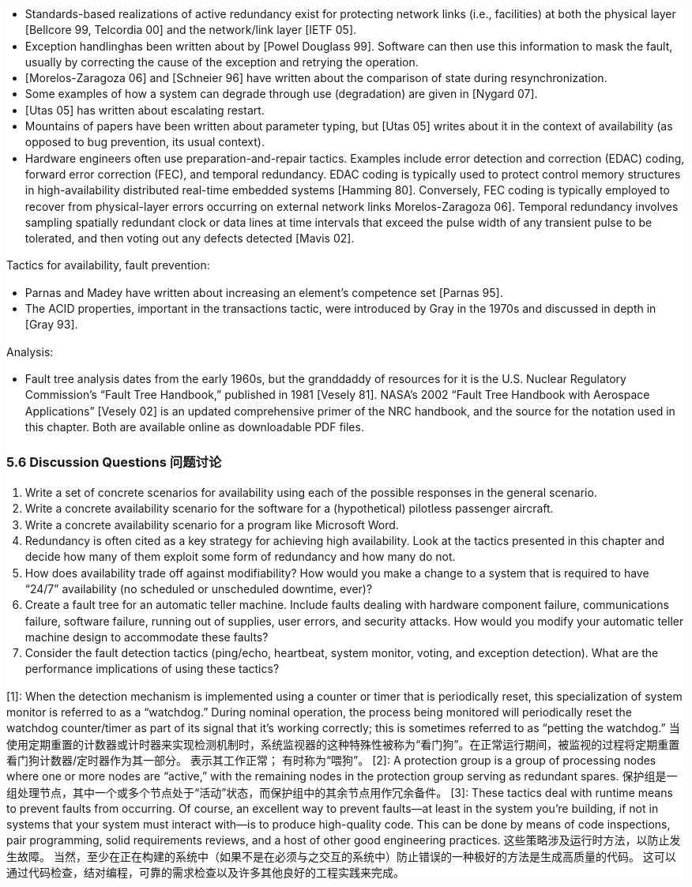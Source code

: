 * Standards-based realizations of active redundancy exist for protecting network links (i.e., facilities) at both the physical layer [Bellcore 99, Telcordia 00] and the network/link layer [IETF 05].
* Exception handlinghas been written about by [Powel Douglass 99]. Software can then use this information to mask the fault, usually by correcting the cause of the exception and retrying the operation.
* [Morelos-Zaragoza 06] and [Schneier 96] have written about the comparison of state during resynchronization.
* Some examples of how a system can degrade through use (degradation) are given in [Nygard 07].
* [Utas 05] has written about escalating restart.
* Mountains of papers have been written about parameter typing, but [Utas 05] writes about it in the context of availability (as opposed to bug prevention, its usual context).
* Hardware engineers often use preparation-and-repair tactics. Examples include error detection and correction (EDAC) coding, forward error correction (FEC), and temporal redundancy. EDAC coding is typically used to protect control memory structures in high-availability distributed real-time embedded systems [Hamming 80]. Conversely, FEC coding is typically employed to recover from physical-layer errors occurring on external network links Morelos-Zaragoza 06]. Temporal redundancy involves sampling spatially redundant clock or data lines at time intervals that exceed the pulse width of any transient pulse to be tolerated, and then voting out any defects detected [Mavis 02].

Tactics for availability, fault prevention:

* Parnas and Madey have written about increasing an element’s competence set [Parnas 95].
* The ACID properties, important in the transactions tactic, were introduced by Gray in the 1970s and discussed in depth in [Gray 93].

Analysis:

* Fault tree analysis dates from the early 1960s, but the granddaddy of resources for it is the U.S. Nuclear Regulatory Commission’s “Fault Tree Handbook,” published in 1981 [Vesely 81]. NASA’s 2002 “Fault Tree Handbook with Aerospace Applications” [Vesely 02] is an updated comprehensive primer of the NRC handbook, and the source for the notation used in this chapter. Both are available online as downloadable PDF files.

### 5.6 Discussion Questions 问题讨论

1. Write a set of concrete scenarios for availability using each of the possible responses in the general scenario.
2. Write a concrete availability scenario for the software for a (hypothetical) pilotless passenger aircraft.
3. Write a concrete availability scenario for a program like Microsoft Word.
4. Redundancy is often cited as a key strategy for achieving high availability. Look at the tactics presented in this chapter and decide how many of them exploit some form of redundancy and how many do not.
5. How does availability trade off against modifiability? How would you make a change to a system that is required to have “24/7” availability (no scheduled or unscheduled downtime, ever)?
6. Create a fault tree for an automatic teller machine. Include faults dealing with hardware component failure, communications failure, software failure, running out of supplies, user errors, and security attacks. How would you modify your automatic teller machine design to accommodate these faults?
7. Consider the fault detection tactics (ping/echo, heartbeat, system monitor, voting, and exception detection). What are the performance implications of using these tactics?



[1]: When the detection mechanism is implemented using a counter or timer that is periodically reset, this specialization of system monitor is referred to as a “watchdog.” During nominal operation, the process being monitored will periodically reset the watchdog counter/timer as part of its signal that it’s working correctly; this is sometimes referred to as “petting the watchdog.” 当使用定期重置的计数器或计时器来实现检测机制时，系统监视器的这种特殊性被称为“看门狗”。在正常运行期间，被监视的过程将定期重置看门狗计数器/定时器作为其一部分。 表示其工作正常； 有时称为“喂狗”。
[2]: A protection group is a group of processing nodes where one or more nodes are “active,” with the remaining nodes in the protection group serving as redundant spares. 保护组是一组处理节点，其中一个或多个节点处于“活动”状态，而保护组中的其余节点用作冗余备件。
[3]: These tactics deal with runtime means to prevent faults from occurring. Of course, an excellent way to prevent faults—at least in the system you’re building, if not in systems that your system must interact with—is to produce high-quality code. This can be done by means of code inspections, pair programming, solid requirements reviews, and a host of other good engineering practices. 这些策略涉及运行时方法，以防止发生故障。 当然，至少在正在构建的系统中（如果不是在必须与之交互的系统中）防止错误的一种极好的方法是生成高质量的代码。 这可以通过代码检查，结对编程，可靠的需求检查以及许多其他良好的工程实践来完成。